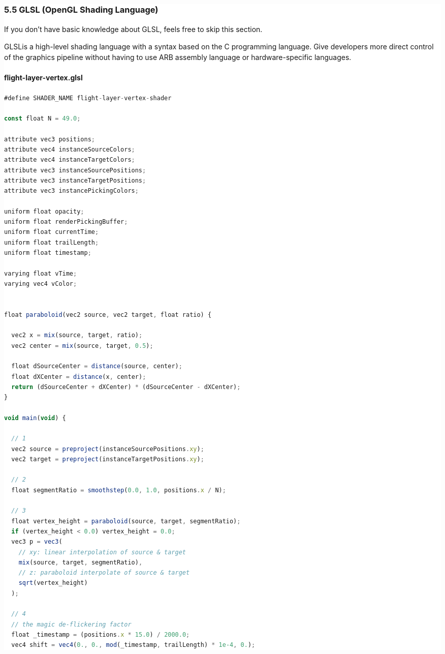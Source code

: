 ### 5.5 GLSL (OpenGL Shading Language)

If you don’t have basic knowledge about GLSL, feels free to skip this section.

GLSLis a high-level shading language with a syntax based on the C programming language. Give developers more direct control of the graphics pipeline without having to use ARB assembly language or hardware-specific languages.

#### flight-layer-vertex.glsl
```js
#define SHADER_NAME flight-layer-vertex-shader
 
const float N = 49.0;
 
attribute vec3 positions;
attribute vec4 instanceSourceColors;
attribute vec4 instanceTargetColors;
attribute vec3 instanceSourcePositions;
attribute vec3 instanceTargetPositions;
attribute vec3 instancePickingColors;
 
uniform float opacity;
uniform float renderPickingBuffer;
uniform float currentTime;
uniform float trailLength;
uniform float timestamp;
 
varying float vTime;
varying vec4 vColor;
 
 
float paraboloid(vec2 source, vec2 target, float ratio) {
 
  vec2 x = mix(source, target, ratio);
  vec2 center = mix(source, target, 0.5);
 
  float dSourceCenter = distance(source, center);
  float dXCenter = distance(x, center);
  return (dSourceCenter + dXCenter) * (dSourceCenter - dXCenter);
}
 
void main(void) {
 
  // 1
  vec2 source = preproject(instanceSourcePositions.xy);
  vec2 target = preproject(instanceTargetPositions.xy);
  
  // 2
  float segmentRatio = smoothstep(0.0, 1.0, positions.x / N);
 
  // 3
  float vertex_height = paraboloid(source, target, segmentRatio);
  if (vertex_height < 0.0) vertex_height = 0.0;
  vec3 p = vec3(
    // xy: linear interpolation of source & target
    mix(source, target, segmentRatio),
    // z: paraboloid interpolate of source & target
    sqrt(vertex_height)
  );
 
  // 4
  // the magic de-flickering factor
  float _timestamp = (positions.x * 15.0) / 2000.0;
  vec4 shift = vec4(0., 0., mod(_timestamp, trailLength) * 1e-4, 0.);
```